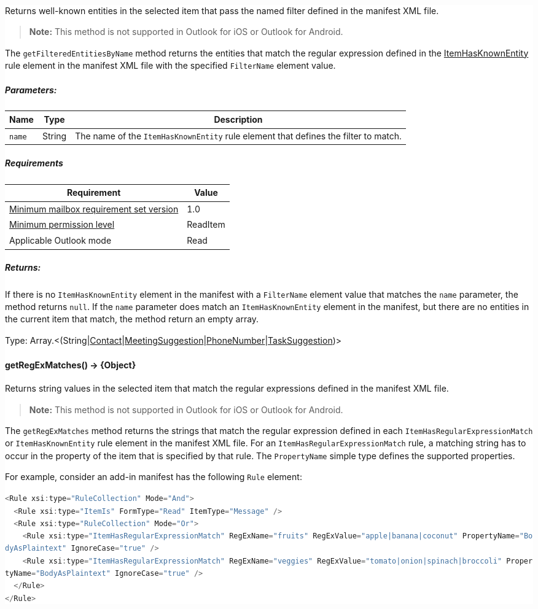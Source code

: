 Returns well-known entities in the selected item that pass the named filter defined in the manifest XML file.

> **Note:** This method is not supported in Outlook for iOS or Outlook for Android.

The `getFilteredEntitiesByName` method returns the entities that match the regular expression defined in the [ItemHasKnownEntity](https://msdn.microsoft.com/library/office/fp161166.aspx) rule element in the manifest XML file with the specified `FilterName` element value.

##### Parameters:

|Name| Type| Description|
|---|---|---|
|`name`| String|The name of the `ItemHasKnownEntity` rule element that defines the filter to match.|

##### Requirements

|Requirement| Value|
|---|---|
|[Minimum mailbox requirement set version](/javascript/office/requirement-sets/outlook-api-requirement-sets)| 1.0|
|[Minimum permission level](/outlook/add-ins/understanding-outlook-add-in-permissions)| ReadItem|
|Applicable Outlook mode| Read|

##### Returns:

If there is no `ItemHasKnownEntity` element in the manifest with a `FilterName` element value that matches the `name` parameter, the method returns `null`. If the `name` parameter does match an `ItemHasKnownEntity` element in the manifest, but there are no entities in the current item that match, the method return an empty array.

Type:
Array.<(String|[Contact](/javascript/api/office/office_1_2.contact)|[MeetingSuggestion](/javascript/api/office/office_1_2.meetingsuggestion)|[PhoneNumber](/javascript/api/office/office_1_2.phonenumber)|[TaskSuggestion](/javascript/api/office/office_1_2.tasksuggestion))>

#### getRegExMatches() → {Object}

Returns string values in the selected item that match the regular expressions defined in the manifest XML file.

> **Note:** This method is not supported in Outlook for iOS or Outlook for Android.

The `getRegExMatches` method returns the strings that match the regular expression defined in each `ItemHasRegularExpressionMatch` or `ItemHasKnownEntity` rule element in the manifest XML file. For an `ItemHasRegularExpressionMatch` rule, a matching string has to occur in the property of the item that is specified by that rule. The `PropertyName` simple type defines the supported properties.

For example, consider an add-in manifest has the following `Rule` element:

```JavaScript
<Rule xsi:type="RuleCollection" Mode="And">
  <Rule xsi:type="ItemIs" FormType="Read" ItemType="Message" />
  <Rule xsi:type="RuleCollection" Mode="Or">
    <Rule xsi:type="ItemHasRegularExpressionMatch" RegExName="fruits" RegExValue="apple|banana|coconut" PropertyName="BodyAsPlaintext" IgnoreCase="true" />
    <Rule xsi:type="ItemHasRegularExpressionMatch" RegExName="veggies" RegExValue="tomato|onion|spinach|broccoli" PropertyName="BodyAsPlaintext" IgnoreCase="true" />
  </Rule>
</Rule>
```
